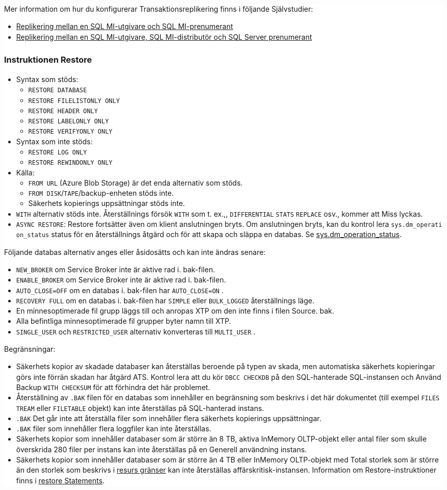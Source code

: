 Mer information om hur du konfigurerar Transaktionsreplikering finns i följande Självstudier:
- [Replikering mellan en SQL MI-utgivare och SQL MI-prenumerant](replication-between-two-instances-configure-tutorial.md)
- [Replikering mellan en SQL MI-utgivare, SQL MI-distributör och SQL Server prenumerant](replication-two-instances-and-sql-server-configure-tutorial.md)

### <a name="restore-statement"></a>Instruktionen Restore 

- Syntax som stöds:
  - `RESTORE DATABASE`
  - `RESTORE FILELISTONLY ONLY`
  - `RESTORE HEADER ONLY`
  - `RESTORE LABELONLY ONLY`
  - `RESTORE VERIFYONLY ONLY`
- Syntax som inte stöds:
  - `RESTORE LOG ONLY`
  - `RESTORE REWINDONLY ONLY`
- Källa: 
  - `FROM URL` (Azure Blob Storage) är det enda alternativ som stöds.
  - `FROM DISK`/`TAPE`/backup-enheten stöds inte.
  - Säkerhets kopierings uppsättningar stöds inte.
- `WITH` alternativ stöds inte. Återställnings försök `WITH` som t. ex.,, `DIFFERENTIAL` `STATS` `REPLACE` osv., kommer att Miss lyckas.
- `ASYNC RESTORE`: Restore fortsätter även om klient anslutningen bryts. Om anslutningen bryts, kan du kontrol lera `sys.dm_operation_status` status för en återställnings åtgärd och för att skapa och släppa en databas. Se [sys.dm_operation_status](/sql/relational-databases/system-dynamic-management-views/sys-dm-operation-status-azure-sql-database). 

Följande databas alternativ anges eller åsidosätts och kan inte ändras senare: 

- `NEW_BROKER` om Service Broker inte är aktive rad i. bak-filen. 
- `ENABLE_BROKER` om Service Broker inte är aktive rad i. bak-filen. 
- `AUTO_CLOSE=OFF` om en databas i. bak-filen har `AUTO_CLOSE=ON` . 
- `RECOVERY FULL` om en databas i. bak-filen har `SIMPLE` eller `BULK_LOGGED` återställnings läge.
- En minnesoptimerade fil grupp läggs till och anropas XTP om den inte finns i filen Source. bak. 
- Alla befintliga minnesoptimerade fil grupper byter namn till XTP. 
- `SINGLE_USER` och `RESTRICTED_USER` alternativ konverteras till `MULTI_USER` .

Begränsningar: 

- Säkerhets kopior av skadade databaser kan återställas beroende på typen av skada, men automatiska säkerhets kopieringar görs inte förrän skadan har åtgärd ATS. Kontrol lera att du kör `DBCC CHECKDB` på den SQL-hanterade SQL-instansen och Använd Backup `WITH CHECKSUM` för att förhindra det här problemet.
- Återställning av `.BAK` filen för en databas som innehåller en begränsning som beskrivs i det här dokumentet (till exempel `FILESTREAM` eller `FILETABLE` objekt) kan inte återställas på SQL-hanterad instans.
- `.BAK` Det går inte att återställa filer som innehåller flera säkerhets kopierings uppsättningar. 
- `.BAK` filer som innehåller flera loggfiler kan inte återställas.
- Säkerhets kopior som innehåller databaser som är större än 8 TB, aktiva InMemory OLTP-objekt eller antal filer som skulle överskrida 280 filer per instans kan inte återställas på en Generell användning instans. 
- Säkerhets kopior som innehåller databaser som är större än 4 TB eller InMemory OLTP-objekt med Total storlek som är större än den storlek som beskrivs i [resurs gränser](resource-limits.md) kan inte återställas affärskritisk-instansen.
Information om Restore-instruktioner finns i [restore Statements](/sql/t-sql/statements/restore-statements-transact-sql).
